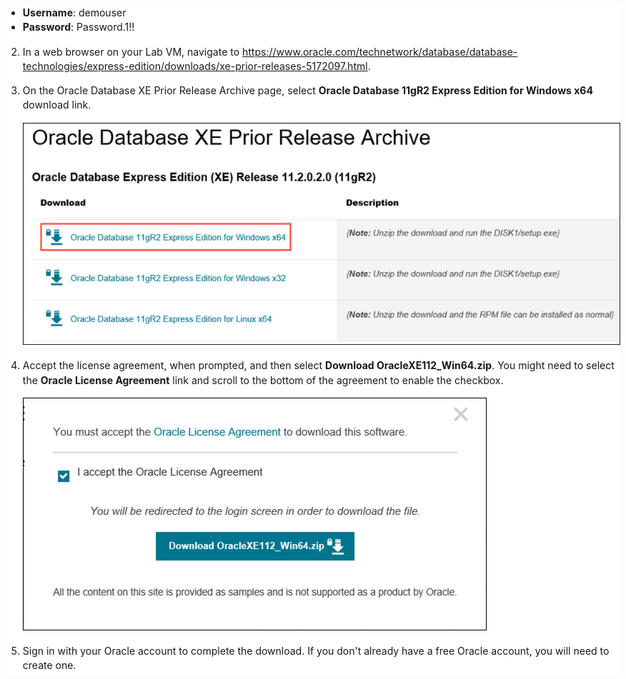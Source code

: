    - **Username**: demouser
   - **Password**: Password.1!!

2. In a web browser on your Lab VM, navigate to <https://www.oracle.com/technetwork/database/database-technologies/express-edition/downloads/xe-prior-releases-5172097.html>.

3. On the Oracle Database XE Prior Release Archive page, select **Oracle Database 11gR2 Express Edition for Windows x64** download link.

   ![Accept the license agreement and Oracle Database 11g Express Edition Release 2 for Windows x64 are highlighted under Oracle Database Express Edition 11g Release 2.](./media/oracle-11g-download.png "Oracle 11g download")

4. Accept the license agreement, when prompted, and then select **Download OracleXE112_Win64.zip**. You might need to select the **Oracle License Agreement** link and scroll to the bottom of the agreement to enable the checkbox.

   ![The license agreement checkbox is checked on the license agreement dialog.](media/download-oracle-xe.png "Download Oracle XE")

5. Sign in with your Oracle account to complete the download. If you don't already have a free Oracle account, you will need to create one.
